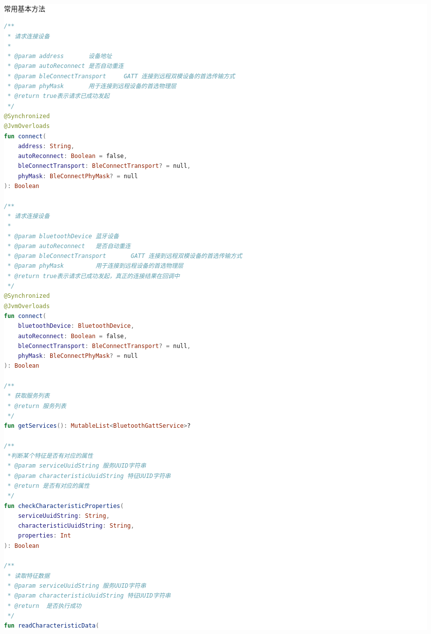 常用基本方法

```kotlin
/**
 * 请求连接设备
 *
 * @param address       设备地址
 * @param autoReconnect 是否自动重连
 * @param bleConnectTransport     GATT 连接到远程双模设备的首选传输方式
 * @param phyMask       用于连接到远程设备的首选物理层
 * @return true表示请求已成功发起
 */
@Synchronized
@JvmOverloads
fun connect(
    address: String,
    autoReconnect: Boolean = false,
    bleConnectTransport: BleConnectTransport? = null,
    phyMask: BleConnectPhyMask? = null
): Boolean

/**
 * 请求连接设备
 *
 * @param bluetoothDevice 蓝牙设备
 * @param autoReconnect   是否自动重连
 * @param bleConnectTransport       GATT 连接到远程双模设备的首选传输方式
 * @param phyMask         用于连接到远程设备的首选物理层
 * @return true表示请求已成功发起，真正的连接结果在回调中
 */
@Synchronized
@JvmOverloads
fun connect(
    bluetoothDevice: BluetoothDevice,
    autoReconnect: Boolean = false,
    bleConnectTransport: BleConnectTransport? = null,
    phyMask: BleConnectPhyMask? = null
): Boolean

/**
 * 获取服务列表
 * @return 服务列表
 */
fun getServices(): MutableList<BluetoothGattService>?

/**
 *判断某个特征是否有对应的属性
 * @param serviceUuidString 服务UUID字符串
 * @param characteristicUuidString 特征UUID字符串
 * @return 是否有对应的属性
 */
fun checkCharacteristicProperties(
    serviceUuidString: String,
    characteristicUuidString: String,
    properties: Int
): Boolean

/**
 * 读取特征数据
 * @param serviceUuidString 服务UUID字符串
 * @param characteristicUuidString 特征UUID字符串
 * @return  是否执行成功
 */
fun readCharacteristicData(
```